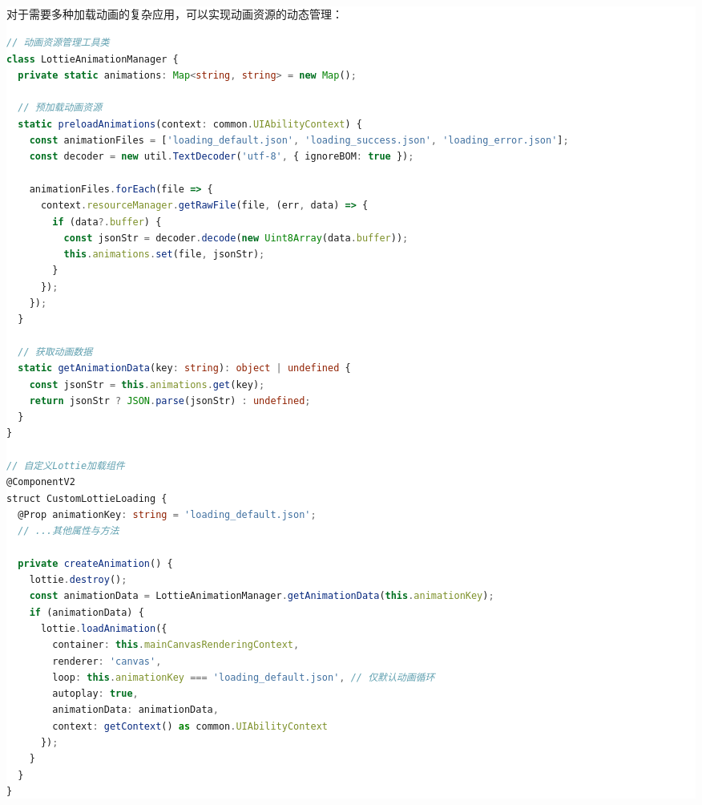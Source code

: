 对于需要多种加载动画的复杂应用，可以实现动画资源的动态管理：

```typescript
// 动画资源管理工具类
class LottieAnimationManager {
  private static animations: Map<string, string> = new Map();

  // 预加载动画资源
  static preloadAnimations(context: common.UIAbilityContext) {
    const animationFiles = ['loading_default.json', 'loading_success.json', 'loading_error.json'];
    const decoder = new util.TextDecoder('utf-8', { ignoreBOM: true });

    animationFiles.forEach(file => {
      context.resourceManager.getRawFile(file, (err, data) => {
        if (data?.buffer) {
          const jsonStr = decoder.decode(new Uint8Array(data.buffer));
          this.animations.set(file, jsonStr);
        }
      });
    });
  }

  // 获取动画数据
  static getAnimationData(key: string): object | undefined {
    const jsonStr = this.animations.get(key);
    return jsonStr ? JSON.parse(jsonStr) : undefined;
  }
}

// 自定义Lottie加载组件
@ComponentV2
struct CustomLottieLoading {
  @Prop animationKey: string = 'loading_default.json';
  // ...其他属性与方法

  private createAnimation() {
    lottie.destroy();
    const animationData = LottieAnimationManager.getAnimationData(this.animationKey);
    if (animationData) {
      lottie.loadAnimation({
        container: this.mainCanvasRenderingContext,
        renderer: 'canvas',
        loop: this.animationKey === 'loading_default.json', // 仅默认动画循环
        autoplay: true,
        animationData: animationData,
        context: getContext() as common.UIAbilityContext
      });
    }
  }
}
```
